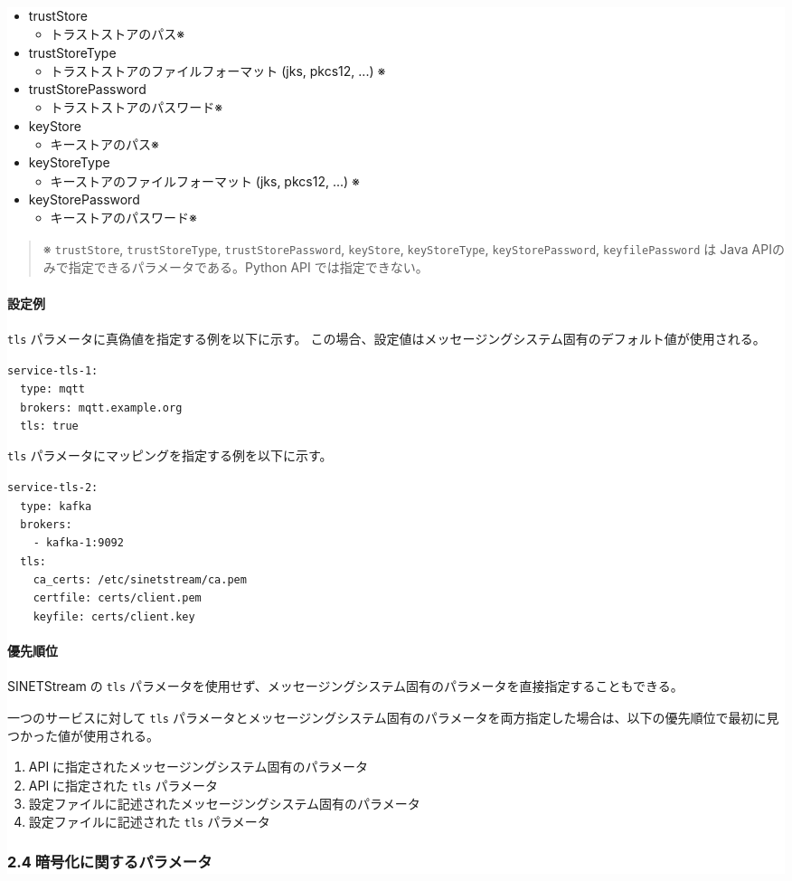* trustStore
    * トラストストアのパス※
* trustStoreType
    * トラストストアのファイルフォーマット (jks, pkcs12, ...) ※
* trustStorePassword
    * トラストストアのパスワード※
* keyStore
    * キーストアのパス※
* keyStoreType
    * キーストアのファイルフォーマット (jks, pkcs12, ...) ※
* keyStorePassword
    * キーストアのパスワード※

> ※ `trustStore`, `trustStoreType`, `trustStorePassword`, `keyStore`, `keyStoreType`, `keyStorePassword`, `keyfilePassword` は
> Java APIのみで指定できるパラメータである。Python API では指定できない。



#### 設定例

`tls` パラメータに真偽値を指定する例を以下に示す。
この場合、設定値はメッセージングシステム固有のデフォルト値が使用される。

```
service-tls-1:
  type: mqtt
  brokers: mqtt.example.org
  tls: true
```

`tls` パラメータにマッピングを指定する例を以下に示す。

```
service-tls-2:
  type: kafka
  brokers:
    - kafka-1:9092
  tls:
    ca_certs: /etc/sinetstream/ca.pem
    certfile: certs/client.pem
    keyfile: certs/client.key
```

#### 優先順位

SINETStream の `tls` パラメータを使用せず、メッセージングシステム固有のパラメータを直接指定することもできる。

一つのサービスに対して `tls` パラメータとメッセージングシステム固有のパラメータを両方指定した場合は、以下の優先順位で最初に見つかった値が使用される。

1. API に指定されたメッセージングシステム固有のパラメータ
1. API に指定された `tls` パラメータ
1. 設定ファイルに記述されたメッセージングシステム固有のパラメータ
1. 設定ファイルに記述された `tls` パラメータ


### 2.4 暗号化に関するパラメータ
